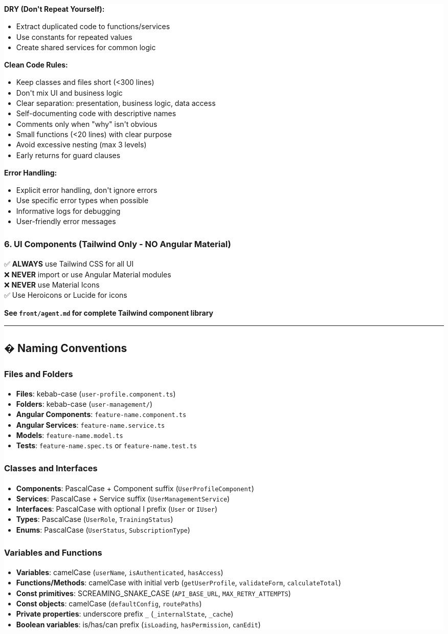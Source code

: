 **DRY (Don't Repeat Yourself):**
- Extract duplicated code to functions/services
- Use constants for repeated values
- Create shared services for common logic

**Clean Code Rules:**
- Keep classes and files short (<300 lines)
- Don't mix UI and business logic
- Clear separation: presentation, business logic, data access
- Self-documenting code with descriptive names
- Comments only when "why" isn't obvious
- Small functions (<20 lines) with clear purpose
- Avoid excessive nesting (max 3 levels)
- Early returns for guard clauses

**Error Handling:**
- Explicit error handling, don't ignore errors
- Use specific error types when possible
- Informative logs for debugging
- User-friendly error messages

### 6. **UI Components (Tailwind Only - NO Angular Material)**

✅ **ALWAYS** use Tailwind CSS for all UI  
❌ **NEVER** import or use Angular Material modules  
❌ **NEVER** use Material Icons  
✅ Use Heroicons or Lucide for icons

**See `front/agent.md` for complete Tailwind component library**

---

## � Naming Conventions

### Files and Folders
- **Files**: kebab-case (`user-profile.component.ts`)
- **Folders**: kebab-case (`user-management/`)
- **Angular Components**: `feature-name.component.ts`
- **Angular Services**: `feature-name.service.ts`
- **Models**: `feature-name.model.ts`
- **Tests**: `feature-name.spec.ts` or `feature-name.test.ts`

### Classes and Interfaces
- **Components**: PascalCase + Component suffix (`UserProfileComponent`)
- **Services**: PascalCase + Service suffix (`UserManagementService`)
- **Interfaces**: PascalCase with optional I prefix (`User` or `IUser`)
- **Types**: PascalCase (`UserRole`, `TrainingStatus`)
- **Enums**: PascalCase (`UserStatus`, `SubscriptionType`)

### Variables and Functions
- **Variables**: camelCase (`userName`, `isAuthenticated`, `hasAccess`)
- **Functions/Methods**: camelCase with initial verb (`getUserProfile`, `validateForm`, `calculateTotal`)
- **Const primitives**: SCREAMING_SNAKE_CASE (`API_BASE_URL`, `MAX_RETRY_ATTEMPTS`)
- **Const objects**: camelCase (`defaultConfig`, `routePaths`)
- **Private properties**: underscore prefix `_` (`_internalState`, `_cache`)
- **Boolean variables**: is/has/can prefix (`isLoading`, `hasPermission`, `canEdit`)
